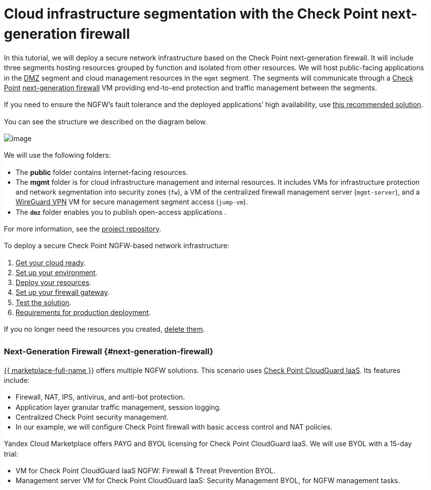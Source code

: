 # Cloud infrastructure segmentation with the Check Point next-generation firewall

In this tutorial, we will deploy a secure network infrastructure based on the Check Point next-generation firewall. It will include three segments hosting resources grouped by function and isolated from other resources. We will host public-facing applications in the [DMZ](https://en.wikipedia.org/wiki/DMZ_(computing)) segment and cloud management resources in the `mgmt` segment. The segments will communicate through a [Check Point](https://www.checkpoint.com/quantum/next-generation-firewall/) [next-generation firewall](https://en.wikipedia.org/wiki/Next-generation_firewall) VM providing end-to-end protection and traffic management between the segments.

If you need to ensure the NGFW’s fault tolerance and the deployed applications’ high availability, use [this recommended solution](../../tutorials/routing/high-accessible-dmz.md).

You can see the structure we described on the diagram below.

![image](../../_assets/tutorials/network-segmentation-checkpoint.svg)

We will use the following folders:

* The **public** folder contains internet-facing resources.
* The **mgmt** folder is for cloud infrastructure management and internal resources. It includes VMs for infrastructure protection and network segmentation into security zones (`fw`), a VM of the centralized firewall management server (`mgmt-server`), and a [WireGuard VPN](https://www.wireguard.com/) VM for secure management segment access (`jump-vm`).
* The **`dmz`** folder enables you to publish open-access applications .

For more information, see the [project repository](https://github.com/yandex-cloud-examples/yc-network-segmentation-with-checkpoint). 

To deploy a secure Check Point NGFW-based network infrastructure:

1. [Get your cloud ready](#prepare-cloud).
1. [Set up your environment](#prepare-environment).
1. [Deploy your resources](#create-resources).
1. [Set up your firewall gateway](#configure-gateway).
1. [Test the solution](#test-functionality).
1. [Requirements for production deployment](#deployment-requirements).

If you no longer need the resources you created, [delete them](#clear-out).

### Next-Generation Firewall {#next-generation-firewall}

[{{ marketplace-full-name }}](/marketplace?categories=security) offers multiple NGFW solutions. This scenario uses [Check Point CloudGuard IaaS](/marketplace?publishers=f2evobrhpbdrcue7s9l5&tab=software). Its features include:
* Firewall, NAT, IPS, antivirus, and anti-bot protection.
* Application layer granular traffic management, session logging.
* Centralized Check Point security management.
* In our example, we will configure Check Point firewall with basic access control and NAT policies.

Yandex Cloud Marketplace offers PAYG and BYOL licensing for Check Point CloudGuard IaaS. We will use BYOL with a 15-day trial:
* VM for Check Point CloudGuard IaaS NGFW: Firewall & Threat Prevention BYOL.
* Management server VM for Check Point CloudGuard IaaS: Security Management BYOL, for NGFW management tasks.
